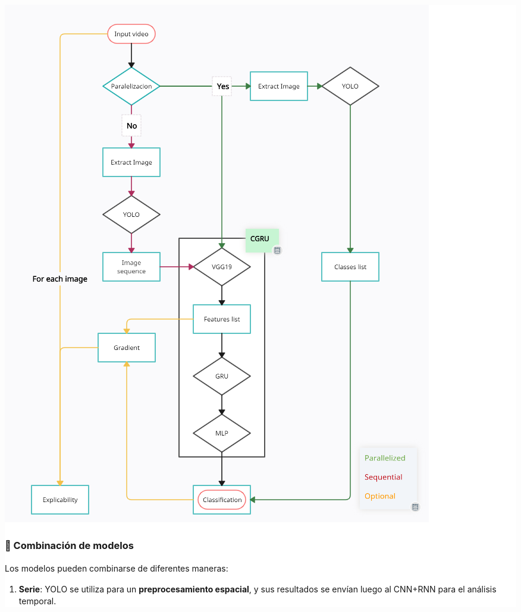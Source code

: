 ![Diagrama del sistema](images/these_architecture2.png)  

### 🔄 Combinación de modelos

Los modelos pueden combinarse de diferentes maneras:  
1. **Serie**: YOLO se utiliza para un **preprocesamiento espacial**, y sus resultados se envían luego al CNN+RNN para el análisis temporal.  